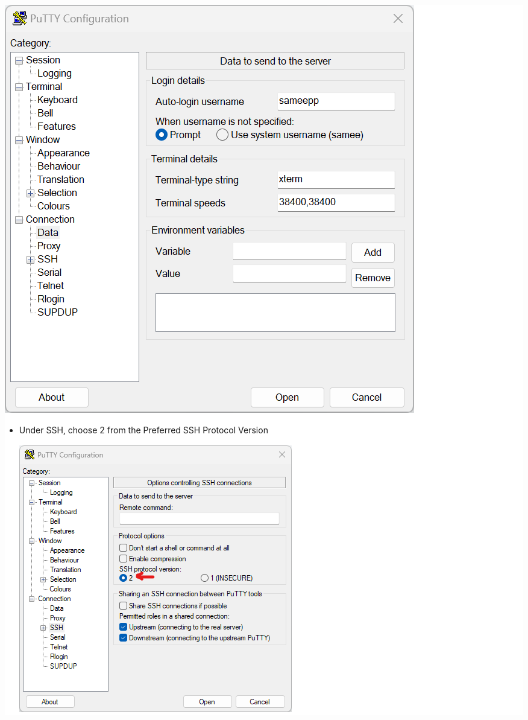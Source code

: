   ![alt_text](figs/development_setup/Fig4_putty.png)

- Under SSH, choose 2 from the Preferred SSH Protocol Version

  ![alt_text](figs/development_setup/Fig5_putty.png)

